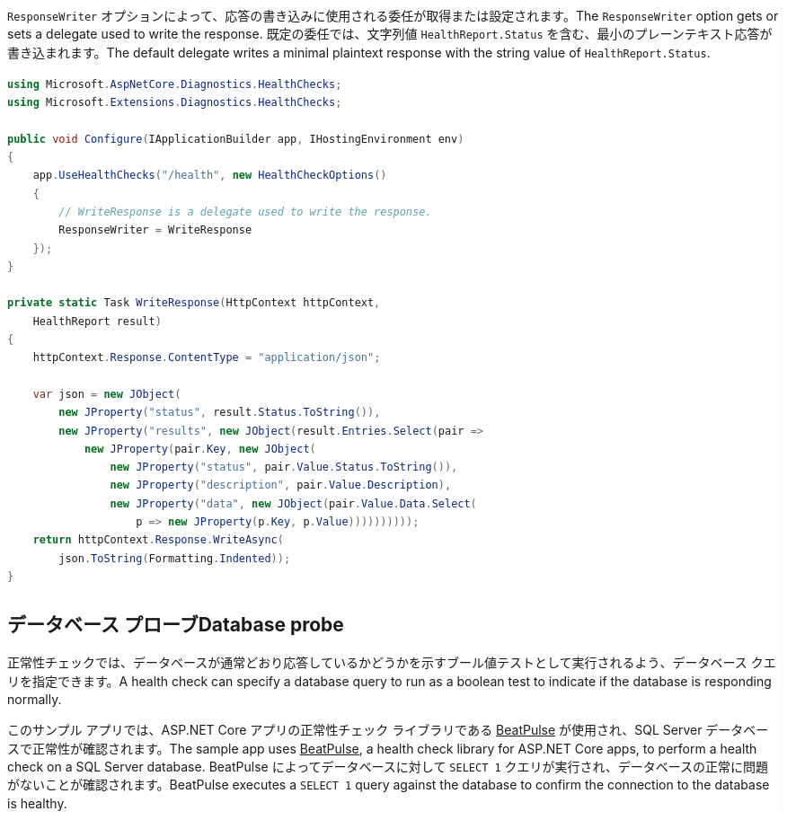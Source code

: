 <span data-ttu-id="053c9-184">`ResponseWriter` オプションによって、応答の書き込みに使用される委任が取得または設定されます。</span><span class="sxs-lookup"><span data-stu-id="053c9-184">The `ResponseWriter` option gets or sets a delegate used to write the response.</span></span> <span data-ttu-id="053c9-185">既定の委任では、文字列値 `HealthReport.Status` を含む、最小のプレーンテキスト応答が書き込まれます。</span><span class="sxs-lookup"><span data-stu-id="053c9-185">The default delegate writes a minimal plaintext response with the string value of `HealthReport.Status`.</span></span>

```csharp
using Microsoft.AspNetCore.Diagnostics.HealthChecks;
using Microsoft.Extensions.Diagnostics.HealthChecks;

public void Configure(IApplicationBuilder app, IHostingEnvironment env)
{
    app.UseHealthChecks("/health", new HealthCheckOptions()
    {
        // WriteResponse is a delegate used to write the response.
        ResponseWriter = WriteResponse
    });
}

private static Task WriteResponse(HttpContext httpContext, 
    HealthReport result)
{
    httpContext.Response.ContentType = "application/json";

    var json = new JObject(
        new JProperty("status", result.Status.ToString()),
        new JProperty("results", new JObject(result.Entries.Select(pair =>
            new JProperty(pair.Key, new JObject(
                new JProperty("status", pair.Value.Status.ToString()),
                new JProperty("description", pair.Value.Description),
                new JProperty("data", new JObject(pair.Value.Data.Select(
                    p => new JProperty(p.Key, p.Value))))))))));
    return httpContext.Response.WriteAsync(
        json.ToString(Formatting.Indented));
}
```

## <a name="database-probe"></a><span data-ttu-id="053c9-186">データベース プローブ</span><span class="sxs-lookup"><span data-stu-id="053c9-186">Database probe</span></span>

<span data-ttu-id="053c9-187">正常性チェックでは、データベースが通常どおり応答しているかどうかを示すブール値テストとして実行されるよう、データベース クエリを指定できます。</span><span class="sxs-lookup"><span data-stu-id="053c9-187">A health check can specify a database query to run as a boolean test to indicate if the database is responding normally.</span></span>

<span data-ttu-id="053c9-188">このサンプル アプリでは、ASP.NET Core アプリの正常性チェック ライブラリである [BeatPulse](https://github.com/Xabaril/BeatPulse) が使用され、SQL Server データベースで正常性が確認されます。</span><span class="sxs-lookup"><span data-stu-id="053c9-188">The sample app uses [BeatPulse](https://github.com/Xabaril/BeatPulse), a health check library for ASP.NET Core apps, to perform a health check on a SQL Server database.</span></span> <span data-ttu-id="053c9-189">BeatPulse によってデータベースに対して `SELECT 1` クエリが実行され、データベースの正常に問題がないことが確認されます。</span><span class="sxs-lookup"><span data-stu-id="053c9-189">BeatPulse executes a `SELECT 1` query against the database to confirm the connection to the database is healthy.</span></span>
